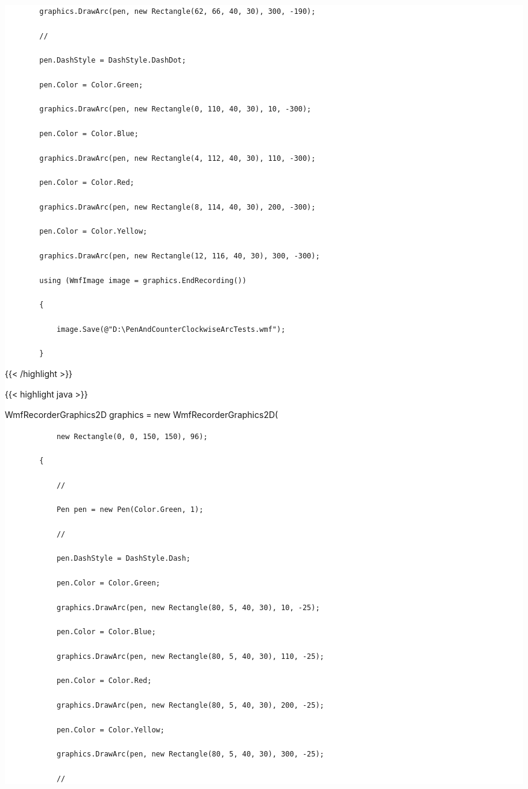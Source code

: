             graphics.DrawArc(pen, new Rectangle(62, 66, 40, 30), 300, -190);

            //

            pen.DashStyle = DashStyle.DashDot;

            pen.Color = Color.Green;

            graphics.DrawArc(pen, new Rectangle(0, 110, 40, 30), 10, -300);

            pen.Color = Color.Blue;

            graphics.DrawArc(pen, new Rectangle(4, 112, 40, 30), 110, -300);

            pen.Color = Color.Red;

            graphics.DrawArc(pen, new Rectangle(8, 114, 40, 30), 200, -300);

            pen.Color = Color.Yellow;

            graphics.DrawArc(pen, new Rectangle(12, 116, 40, 30), 300, -300);

            using (WmfImage image = graphics.EndRecording())

            {

                image.Save(@"D:\PenAndCounterClockwiseArcTests.wmf");

            }

{{< /highlight >}}

{{< highlight java >}}

 WmfRecorderGraphics2D graphics = new WmfRecorderGraphics2D(

                new Rectangle(0, 0, 150, 150), 96);

            {

                //

                Pen pen = new Pen(Color.Green, 1);

                //

                pen.DashStyle = DashStyle.Dash;

                pen.Color = Color.Green;

                graphics.DrawArc(pen, new Rectangle(80, 5, 40, 30), 10, -25);

                pen.Color = Color.Blue;

                graphics.DrawArc(pen, new Rectangle(80, 5, 40, 30), 110, -25);

                pen.Color = Color.Red;

                graphics.DrawArc(pen, new Rectangle(80, 5, 40, 30), 200, -25);

                pen.Color = Color.Yellow;

                graphics.DrawArc(pen, new Rectangle(80, 5, 40, 30), 300, -25);

                //
